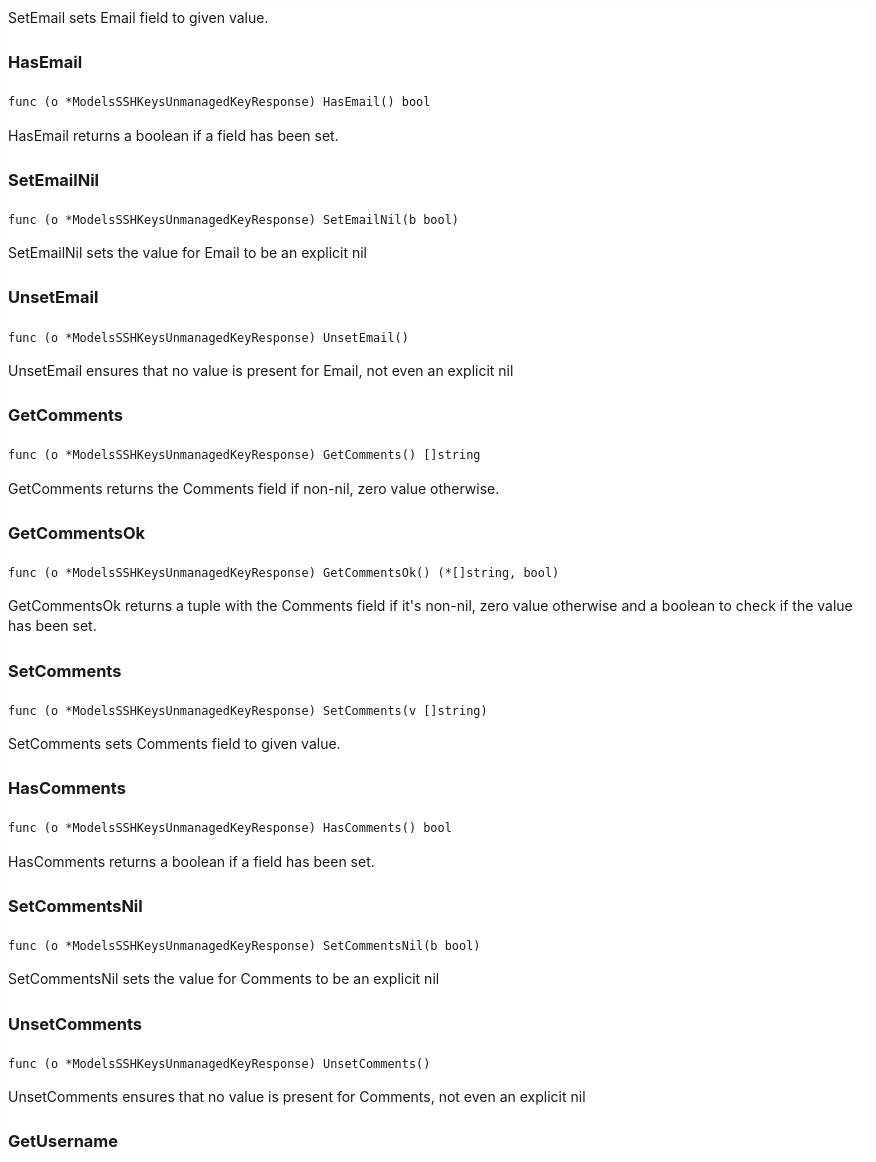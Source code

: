 SetEmail sets Email field to given value.

### HasEmail

`func (o *ModelsSSHKeysUnmanagedKeyResponse) HasEmail() bool`

HasEmail returns a boolean if a field has been set.

### SetEmailNil

`func (o *ModelsSSHKeysUnmanagedKeyResponse) SetEmailNil(b bool)`

 SetEmailNil sets the value for Email to be an explicit nil

### UnsetEmail
`func (o *ModelsSSHKeysUnmanagedKeyResponse) UnsetEmail()`

UnsetEmail ensures that no value is present for Email, not even an explicit nil
### GetComments

`func (o *ModelsSSHKeysUnmanagedKeyResponse) GetComments() []string`

GetComments returns the Comments field if non-nil, zero value otherwise.

### GetCommentsOk

`func (o *ModelsSSHKeysUnmanagedKeyResponse) GetCommentsOk() (*[]string, bool)`

GetCommentsOk returns a tuple with the Comments field if it's non-nil, zero value otherwise
and a boolean to check if the value has been set.

### SetComments

`func (o *ModelsSSHKeysUnmanagedKeyResponse) SetComments(v []string)`

SetComments sets Comments field to given value.

### HasComments

`func (o *ModelsSSHKeysUnmanagedKeyResponse) HasComments() bool`

HasComments returns a boolean if a field has been set.

### SetCommentsNil

`func (o *ModelsSSHKeysUnmanagedKeyResponse) SetCommentsNil(b bool)`

 SetCommentsNil sets the value for Comments to be an explicit nil

### UnsetComments
`func (o *ModelsSSHKeysUnmanagedKeyResponse) UnsetComments()`

UnsetComments ensures that no value is present for Comments, not even an explicit nil
### GetUsername
